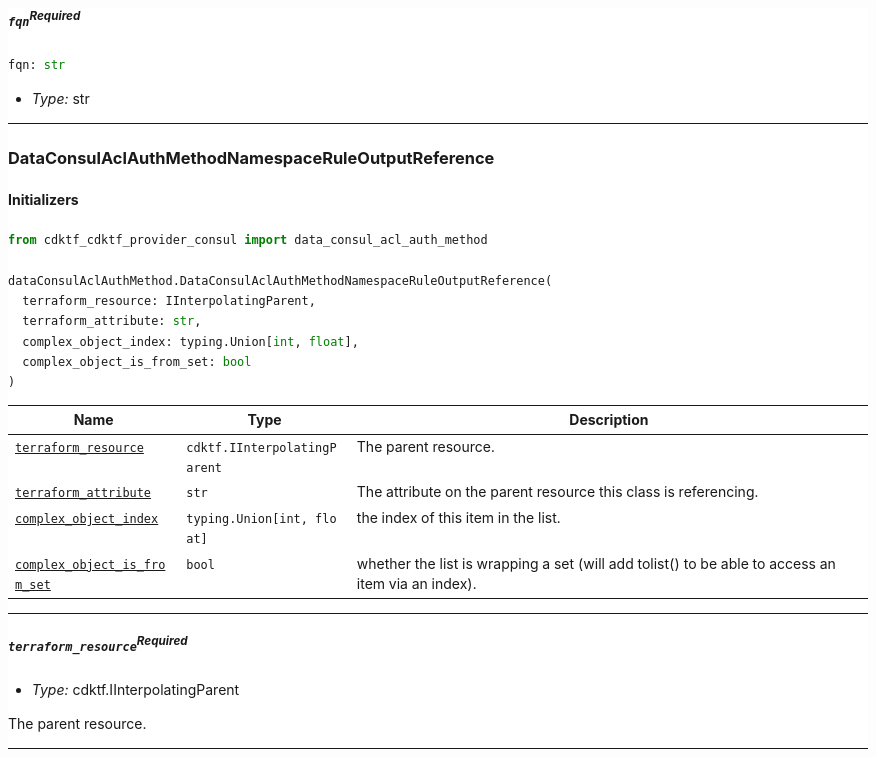 
##### `fqn`<sup>Required</sup> <a name="fqn" id="@cdktf/provider-consul.dataConsulAclAuthMethod.DataConsulAclAuthMethodNamespaceRuleList.property.fqn"></a>

```python
fqn: str
```

- *Type:* str

---


### DataConsulAclAuthMethodNamespaceRuleOutputReference <a name="DataConsulAclAuthMethodNamespaceRuleOutputReference" id="@cdktf/provider-consul.dataConsulAclAuthMethod.DataConsulAclAuthMethodNamespaceRuleOutputReference"></a>

#### Initializers <a name="Initializers" id="@cdktf/provider-consul.dataConsulAclAuthMethod.DataConsulAclAuthMethodNamespaceRuleOutputReference.Initializer"></a>

```python
from cdktf_cdktf_provider_consul import data_consul_acl_auth_method

dataConsulAclAuthMethod.DataConsulAclAuthMethodNamespaceRuleOutputReference(
  terraform_resource: IInterpolatingParent,
  terraform_attribute: str,
  complex_object_index: typing.Union[int, float],
  complex_object_is_from_set: bool
)
```

| **Name** | **Type** | **Description** |
| --- | --- | --- |
| <code><a href="#@cdktf/provider-consul.dataConsulAclAuthMethod.DataConsulAclAuthMethodNamespaceRuleOutputReference.Initializer.parameter.terraformResource">terraform_resource</a></code> | <code>cdktf.IInterpolatingParent</code> | The parent resource. |
| <code><a href="#@cdktf/provider-consul.dataConsulAclAuthMethod.DataConsulAclAuthMethodNamespaceRuleOutputReference.Initializer.parameter.terraformAttribute">terraform_attribute</a></code> | <code>str</code> | The attribute on the parent resource this class is referencing. |
| <code><a href="#@cdktf/provider-consul.dataConsulAclAuthMethod.DataConsulAclAuthMethodNamespaceRuleOutputReference.Initializer.parameter.complexObjectIndex">complex_object_index</a></code> | <code>typing.Union[int, float]</code> | the index of this item in the list. |
| <code><a href="#@cdktf/provider-consul.dataConsulAclAuthMethod.DataConsulAclAuthMethodNamespaceRuleOutputReference.Initializer.parameter.complexObjectIsFromSet">complex_object_is_from_set</a></code> | <code>bool</code> | whether the list is wrapping a set (will add tolist() to be able to access an item via an index). |

---

##### `terraform_resource`<sup>Required</sup> <a name="terraform_resource" id="@cdktf/provider-consul.dataConsulAclAuthMethod.DataConsulAclAuthMethodNamespaceRuleOutputReference.Initializer.parameter.terraformResource"></a>

- *Type:* cdktf.IInterpolatingParent

The parent resource.

---
